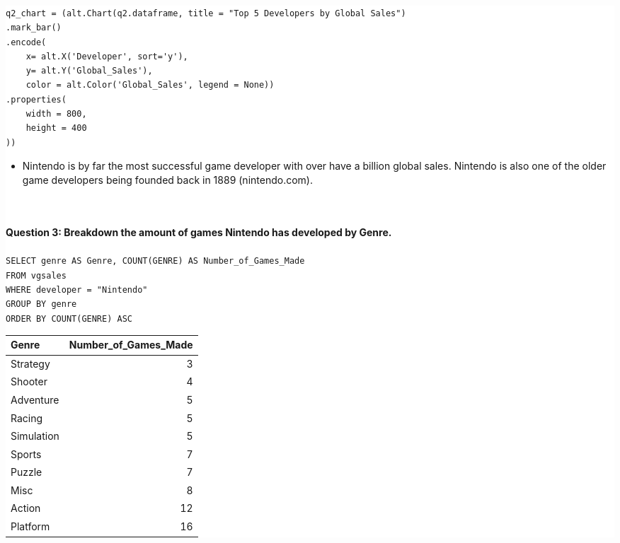```
q2_chart = (alt.Chart(q2.dataframe, title = "Top 5 Developers by Global Sales")
.mark_bar()
.encode(
    x= alt.X('Developer', sort='y'),
    y= alt.Y('Global_Sales'),
    color = alt.Color('Global_Sales', legend = None))
.properties(
    width = 800,
    height = 400
))
```

- Nintendo is by far the most successful game developer with over have a billion global sales. Nintendo is also one of the older game developers being founded back in 1889 (nintendo.com).


<p>&nbsp;</p>

####  Question 3: Breakdown the amount of games Nintendo has developed by Genre.

```
SELECT genre AS Genre, COUNT(GENRE) AS Number_of_Games_Made
FROM vgsales
WHERE developer = "Nintendo"
GROUP BY genre
ORDER BY COUNT(GENRE) ASC
```

| Genre      |   Number_of_Games_Made |
|:-----------|-----------------------:|
| Strategy   |                      3 |
| Shooter    |                      4 |
| Adventure  |                      5 |
| Racing     |                      5 |
| Simulation |                      5 |
| Sports     |                      7 |
| Puzzle     |                      7 |
| Misc       |                      8 |
| Action     |                     12 |
| Platform   |                     16 |


